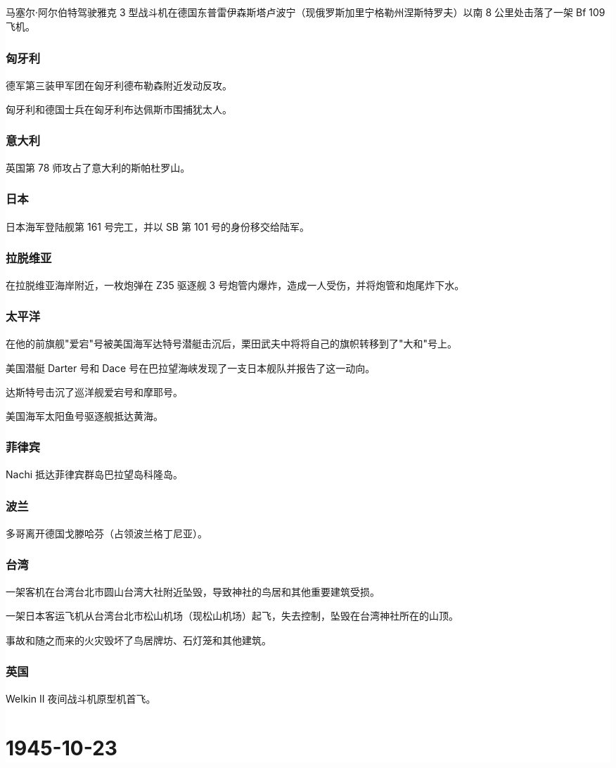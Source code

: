 马塞尔·阿尔伯特驾驶雅克 3
型战斗机在德国东普雷伊森斯塔卢波宁（现俄罗斯加里宁格勒州涅斯特罗夫）以南
8 公里处击落了一架 Bf 109 飞机。

### 匈牙利

德军第三装甲军团在匈牙利德布勒森附近发动反攻。

匈牙利和德国士兵在匈牙利布达佩斯市围捕犹太人。

### 意大利

英国第 78 师攻占了意大利的斯帕杜罗山。

### 日本

日本海军登陆舰第 161 号完工，并以 SB 第 101 号的身份移交给陆军。

### 拉脱维亚

在拉脱维亚海岸附近，一枚炮弹在 Z35 驱逐舰 3
号炮管内爆炸，造成一人受伤，并将炮管和炮尾炸下水。

### 太平洋

在他的前旗舰"爱宕"号被美国海军达特号潜艇击沉后，栗田武夫中将将自己的旗帜转移到了"大和"号上。

美国潜艇 Darter 号和 Dace
号在巴拉望海峡发现了一支日本舰队并报告了这一动向。

达斯特号击沉了巡洋舰爱宕号和摩耶号。

美国海军太阳鱼号驱逐舰抵达黄海。

### 菲律宾

Nachi 抵达菲律宾群岛巴拉望岛科隆岛。

### 波兰

多哥离开德国戈滕哈芬（占领波兰格丁尼亚）。

### 台湾

一架客机在台湾台北市圆山台湾大社附近坠毁，导致神社的鸟居和其他重要建筑受损。

一架日本客运飞机从台湾台北市松山机场（现松山机场）起飞，失去控制，坠毁在台湾神社所在的山顶。

事故和随之而来的火灾毁坏了鸟居牌坊、石灯笼和其他建筑。

### 英国

Welkin II 夜间战斗机原型机首飞。

# 1945-10-23
